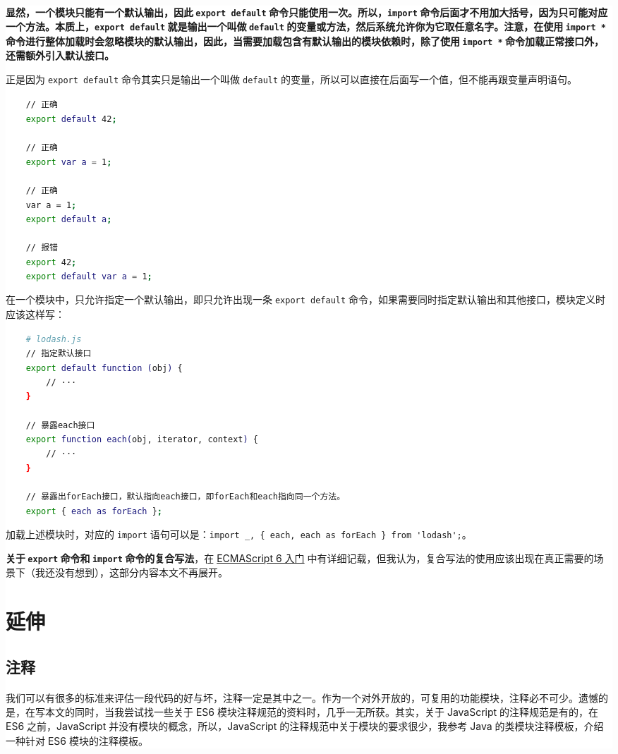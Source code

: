 **显然，一个模块只能有一个默认输出，因此 `export default` 命令只能使用一次。所以，`import` 命令后面才不用加大括号，因为只可能对应一个方法。本质上，`export default` 就是输出一个叫做 `default` 的变量或方法，然后系统允许你为它取任意名字。注意，在使用 `import *`命令进行整体加载时会忽略模块的默认输出，因此，当需要加载包含有默认输出的模块依赖时，除了使用 `import *` 命令加载正常接口外，还需额外引入默认接口。**

正是因为 `export default` 命令其实只是输出一个叫做 `default` 的变量，所以可以直接在后面写一个值，但不能再跟变量声明语句。

``` bash
    // 正确
    export default 42;

    // 正确
    export var a = 1;

    // 正确
    var a = 1;
    export default a;

    // 报错
    export 42;
    export default var a = 1;
```

在一个模块中，只允许指定一个默认输出，即只允许出现一条 `export default` 命令，如果需要同时指定默认输出和其他接口，模块定义时应该这样写：

``` bash
    # lodash.js
    // 指定默认接口
    export default function (obj) {
        // ···
    }

    // 暴露each接口
    export function each(obj, iterator, context) {
        // ···
    }

    // 暴露出forEach接口，默认指向each接口，即forEach和each指向同一个方法。
    export { each as forEach };
```

加载上述模块时，对应的 `import` 语句可以是：`import _, { each, each as forEach } from 'lodash';`。

**关于 `export` 命令和 `import` 命令的复合写法**，在 [ECMAScript 6 入门](http://es6.ruanyifeng.com/#docs/module#export-%E4%B8%8E-import-%E7%9A%84%E5%A4%8D%E5%90%88%E5%86%99%E6%B3%95) 中有详细记载，但我认为，复合写法的使用应该出现在真正需要的场景下（我还没有想到），这部分内容本文不再展开。

# 延伸

## 注释

我们可以有很多的标准来评估一段代码的好与坏，注释一定是其中之一。作为一个对外开放的，可复用的功能模块，注释必不可少。遗憾的是，在写本文的同时，当我尝试找一些关于 ES6 模块注释规范的资料时，几乎一无所获。其实，关于 JavaScript 的注释规范是有的，在 ES6 之前，JavaScript 并没有模块的概念，所以，JavaScript 的注释规范中关于模块的要求很少，我参考 Java 的类模块注释模板，介绍一种针对 ES6 模块的注释模板。
